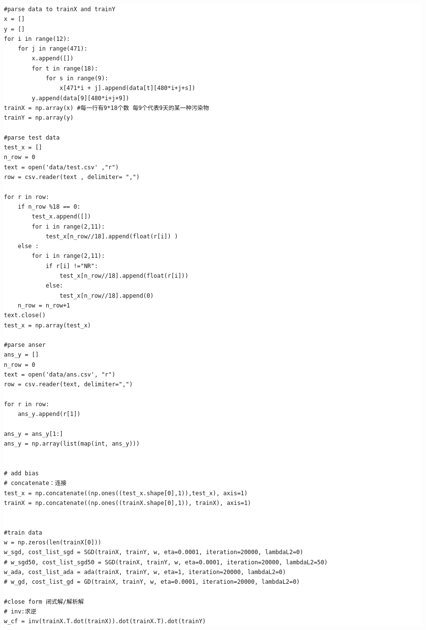 ```python3
#parse data to trainX and trainY
x = []
y = []
for i in range(12):
    for j in range(471):
        x.append([])
        for t in range(18):
            for s in range(9):
                x[471*i + j].append(data[t][480*i+j+s])
        y.append(data[9][480*i+j+9])
trainX = np.array(x) #每一行有9*18个数 每9个代表9天的某一种污染物
trainY = np.array(y)

#parse test data
test_x = []
n_row = 0
text = open('data/test.csv' ,"r")
row = csv.reader(text , delimiter= ",")

for r in row:
    if n_row %18 == 0:
        test_x.append([])
        for i in range(2,11):
            test_x[n_row//18].append(float(r[i]) )
    else :
        for i in range(2,11):
            if r[i] !="NR":
                test_x[n_row//18].append(float(r[i]))
            else:
                test_x[n_row//18].append(0)
    n_row = n_row+1
text.close()
test_x = np.array(test_x)

#parse anser
ans_y = []
n_row = 0
text = open('data/ans.csv', "r")
row = csv.reader(text, delimiter=",")

for r in row:
    ans_y.append(r[1])

ans_y = ans_y[1:]
ans_y = np.array(list(map(int, ans_y)))


# add bias
# concatenate：连接
test_x = np.concatenate((np.ones((test_x.shape[0],1)),test_x), axis=1)
trainX = np.concatenate((np.ones((trainX.shape[0],1)), trainX), axis=1)


#train data
w = np.zeros(len(trainX[0]))
w_sgd, cost_list_sgd = SGD(trainX, trainY, w, eta=0.0001, iteration=20000, lambdaL2=0)
# w_sgd50, cost_list_sgd50 = SGD(trainX, trainY, w, eta=0.0001, iteration=20000, lambdaL2=50)
w_ada, cost_list_ada = ada(trainX, trainY, w, eta=1, iteration=20000, lambdaL2=0)
# w_gd, cost_list_gd = GD(trainX, trainY, w, eta=0.0001, iteration=20000, lambdaL2=0)

#close form 闭式解/解析解
# inv:求逆 
w_cf = inv(trainX.T.dot(trainX)).dot(trainX.T).dot(trainY)
```